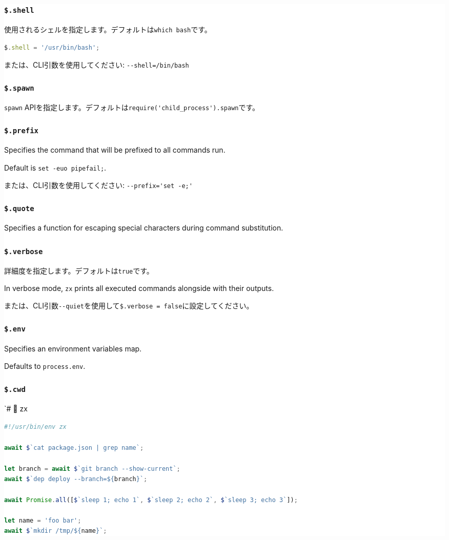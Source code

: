 ### `$.shell`

使用されるシェルを指定します。デフォルトは`which bash`です。

```js
$.shell = '/usr/bin/bash';
```

または、CLI引数を使用してください: `--shell=/bin/bash`

### `$.spawn`

`spawn` APIを指定します。デフォルトは`require('child_process').spawn`です。

### `$.prefix`

Specifies the command that will be prefixed to all commands run.

Default is `set -euo pipefail;`.

または、CLI引数を使用してください: `--prefix='set -e;'`

### `$.quote`

Specifies a function for escaping special characters during
command substitution.

### `$.verbose`

詳細度を指定します。デフォルトは`true`です。

In verbose mode, `zx` prints all executed commands alongside with their
outputs.

または、CLI引数`--quiet`を使用して`$.verbose = false`に設定してください。

### `$.env`

Specifies an environment variables map.

Defaults to `process.env`.

### `$.cwd`

`# 🐚 zx

```js
#!/usr/bin/env zx

await $`cat package.json | grep name`;

let branch = await $`git branch --show-current`;
await $`dep deploy --branch=${branch}`;

await Promise.all([$`sleep 1; echo 1`, $`sleep 2; echo 2`, $`sleep 3; echo 3`]);

let name = 'foo bar';
await $`mkdir /tmp/${name}`;
```
